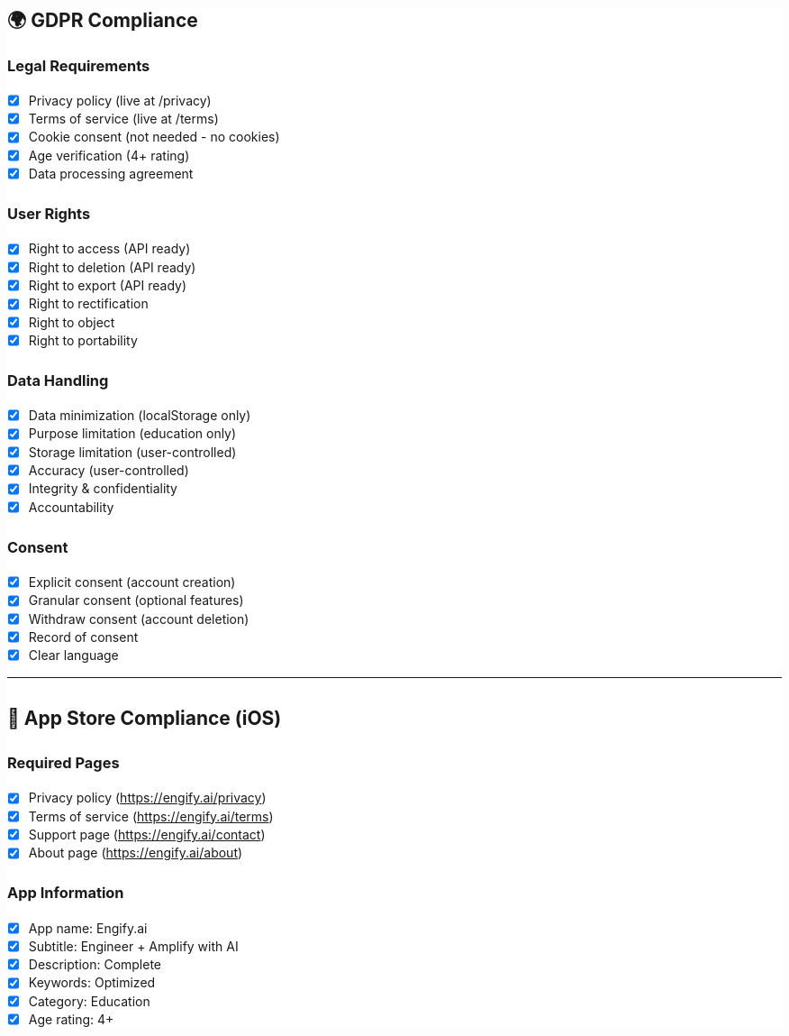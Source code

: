 
## 🌍 **GDPR Compliance**

### Legal Requirements
- [x] Privacy policy (live at /privacy)
- [x] Terms of service (live at /terms)
- [x] Cookie consent (not needed - no cookies)
- [x] Age verification (4+ rating)
- [x] Data processing agreement

### User Rights
- [x] Right to access (API ready)
- [x] Right to deletion (API ready)
- [x] Right to export (API ready)
- [x] Right to rectification
- [x] Right to object
- [x] Right to portability

### Data Handling
- [x] Data minimization (localStorage only)
- [x] Purpose limitation (education only)
- [x] Storage limitation (user-controlled)
- [x] Accuracy (user-controlled)
- [x] Integrity & confidentiality
- [x] Accountability

### Consent
- [x] Explicit consent (account creation)
- [x] Granular consent (optional features)
- [x] Withdraw consent (account deletion)
- [x] Record of consent
- [x] Clear language

---

## 📱 **App Store Compliance (iOS)**

### Required Pages
- [x] Privacy policy (https://engify.ai/privacy)
- [x] Terms of service (https://engify.ai/terms)
- [x] Support page (https://engify.ai/contact)
- [x] About page (https://engify.ai/about)

### App Information
- [x] App name: Engify.ai
- [x] Subtitle: Engineer + Amplify with AI
- [x] Description: Complete
- [x] Keywords: Optimized
- [x] Category: Education
- [x] Age rating: 4+
